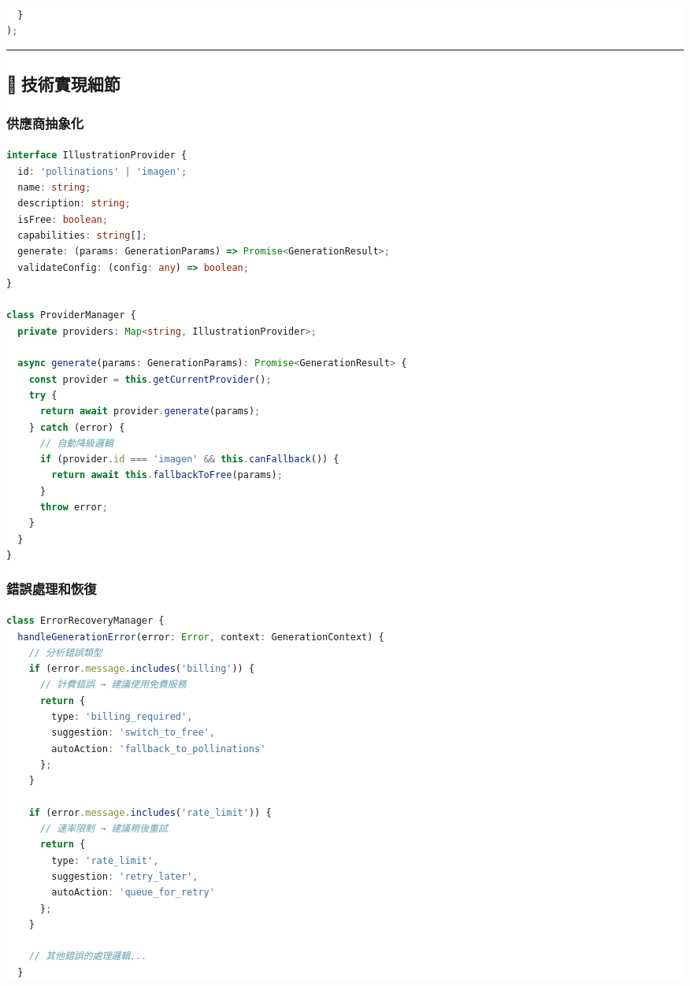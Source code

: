 ```typescript
  }
);
```

---

## 🔧 技術實現細節

### 供應商抽象化
```typescript
interface IllustrationProvider {
  id: 'pollinations' | 'imagen';
  name: string;
  description: string;
  isFree: boolean;
  capabilities: string[];
  generate: (params: GenerationParams) => Promise<GenerationResult>;
  validateConfig: (config: any) => boolean;
}

class ProviderManager {
  private providers: Map<string, IllustrationProvider>;
  
  async generate(params: GenerationParams): Promise<GenerationResult> {
    const provider = this.getCurrentProvider();
    try {
      return await provider.generate(params);
    } catch (error) {
      // 自動降級邏輯
      if (provider.id === 'imagen' && this.canFallback()) {
        return await this.fallbackToFree(params);
      }
      throw error;
    }
  }
}
```

### 錯誤處理和恢復
```typescript
class ErrorRecoveryManager {
  handleGenerationError(error: Error, context: GenerationContext) {
    // 分析錯誤類型
    if (error.message.includes('billing')) {
      // 計費錯誤 → 建議使用免費服務
      return {
        type: 'billing_required',
        suggestion: 'switch_to_free',
        autoAction: 'fallback_to_pollinations'
      };
    }
    
    if (error.message.includes('rate_limit')) {
      // 速率限制 → 建議稍後重試
      return {
        type: 'rate_limit',
        suggestion: 'retry_later',
        autoAction: 'queue_for_retry'
      };
    }
    
    // 其他錯誤的處理邏輯...
  }
```